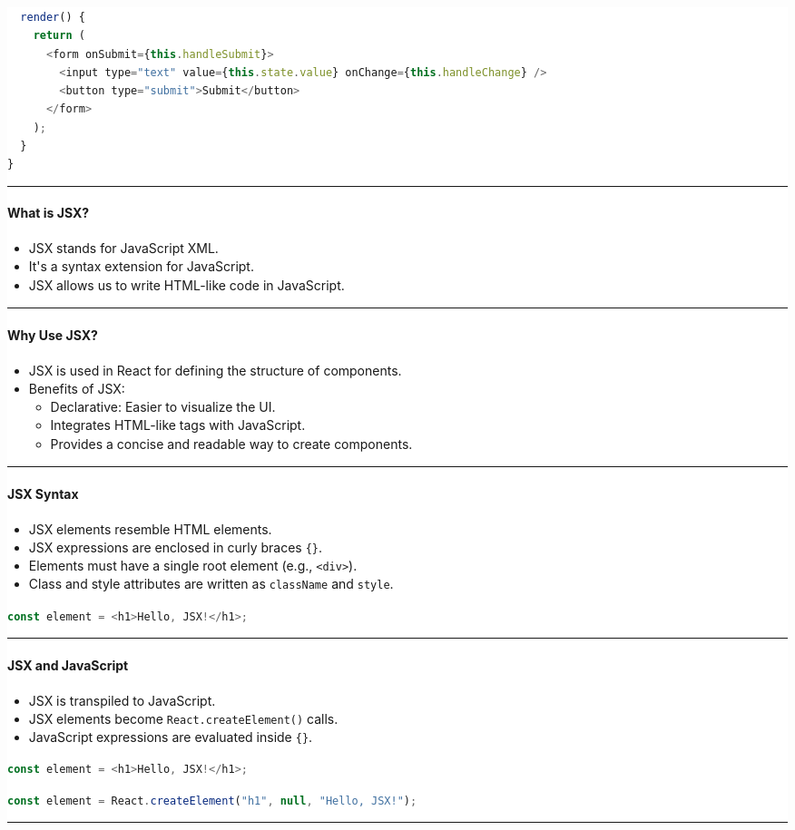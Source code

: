 ```javascript
  render() {
    return (
      <form onSubmit={this.handleSubmit}>
        <input type="text" value={this.state.value} onChange={this.handleChange} />
        <button type="submit">Submit</button>
      </form>
    );
  }
}
```

---

#### What is JSX?

- JSX stands for JavaScript XML.
- It's a syntax extension for JavaScript.
- JSX allows us to write HTML-like code in JavaScript.

---

#### Why Use JSX?

- JSX is used in React for defining the structure of components.
- Benefits of JSX:
  - Declarative: Easier to visualize the UI.
  - Integrates HTML-like tags with JavaScript.
  - Provides a concise and readable way to create components.

---

#### JSX Syntax

- JSX elements resemble HTML elements.
- JSX expressions are enclosed in curly braces `{}`.
- Elements must have a single root element (e.g., `<div>`).
- Class and style attributes are written as `className` and `style`.


```javascript
const element = <h1>Hello, JSX!</h1>;
```

---

#### JSX and JavaScript

- JSX is transpiled to JavaScript.
- JSX elements become `React.createElement()` calls.
- JavaScript expressions are evaluated inside `{}`.

```javascript
const element = <h1>Hello, JSX!</h1>;
```

```javascript
const element = React.createElement("h1", null, "Hello, JSX!");
```

---